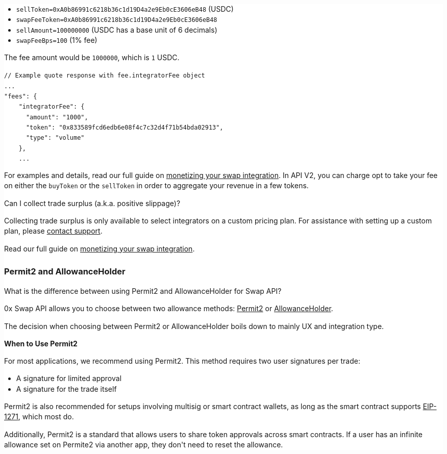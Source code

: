 * `sellToken=0xA0b86991c6218b36c1d19D4a2e9Eb0cE3606eB48` (USDC)
* `swapFeeToken=0xA0b86991c6218b36c1d19D4a2e9Eb0cE3606eB48`
* `sellAmount=100000000` (USDC has a base unit of 6 decimals)
* `swapFeeBps=100` (1% fee)

The fee amount would be `1000000`, which is `1` USDC.

```
// Example quote response with fee.integratorFee object  
...  
"fees": {  
    "integratorFee": {  
      "amount": "1000",  
      "token": "0x833589fcd6edb6e08f4c7c32d4f71b54bda02913",  
      "type": "volume"  
    },  
    ...  

```

For examples and details, read our full guide on [monetizing your swap integration](/docs/0x-swap-api/guides/monetize-your-app-using-swap). In API V2, you can charge opt to take your fee on either the `buyToken` or the `sellToken` in order to aggregate your revenue in a few tokens.

Can I collect trade surplus (a.k.a. positive slippage)?

Collecting trade surplus is only available to select integrators on a custom pricing plan. For
assistance with setting up a custom plan, please [contact
support](https://help.0x.org/en/articles/8230055-how-to-get-dev-support-from-the-0x-team).

Read our full guide on [monetizing your swap integration](/docs/0x-swap-api/guides/monetize-your-app-using-swap).

### Permit2 and AllowanceHolder[​](#permit2-and-allowanceholder "Direct link to Permit2 and AllowanceHolder")

What is the difference between using Permit2 and AllowanceHolder for Swap API?

0x Swap API allows you to choose between two allowance methods: [Permit2](/docs/introduction/0x-cheat-sheet#permit2-contract) or [AllowanceHolder](/docs/introduction/0x-cheat-sheet#allowanceholder-contract).

The decision when choosing between Permit2 or AllowanceHolder boils down to mainly UX and integration type.

**When to Use Permit2**

For most applications, we recommend using Permit2. This method requires two user signatures per trade:

* A signature for limited approval
* A signature for the trade itself

Permit2 is also recommended for setups involving multisig or smart contract wallets, as long as the smart contract supports [EIP-1271](https://eips.ethereum.org/EIPS/eip-1271), which most do.

Additionally, Permit2 is a standard that allows users to share token approvals across smart contracts. If a user has an infinite allowance set on Permite2 via another app, they don't need to reset the allowance.
